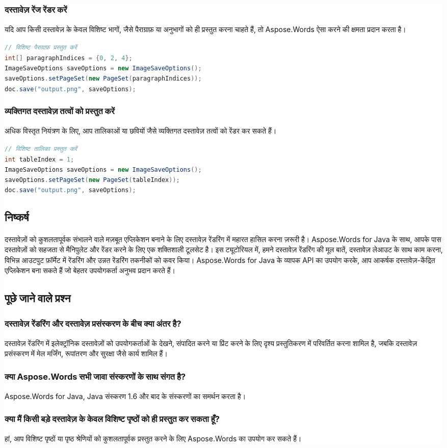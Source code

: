 ### दस्तावेज़ रेंज रेंडर करें

यदि आप किसी दस्तावेज़ के केवल विशिष्ट भागों, जैसे पैराग्राफ़ या अनुभागों को ही प्रस्तुत करना चाहते हैं, तो Aspose.Words ऐसा करने की क्षमता प्रदान करता है।

```java
// विशिष्ट पैराग्राफ़ प्रस्तुत करें
int[] paragraphIndices = {0, 2, 4};
ImageSaveOptions saveOptions = new ImageSaveOptions();
saveOptions.setPageSet(new PageSet(paragraphIndices));
doc.save("output.png", saveOptions);
```

### व्यक्तिगत दस्तावेज़ तत्वों को प्रस्तुत करें

अधिक विस्तृत नियंत्रण के लिए, आप तालिकाओं या छवियों जैसे व्यक्तिगत दस्तावेज़ तत्वों को रेंडर कर सकते हैं।

```java
// विशिष्ट तालिका प्रस्तुत करें
int tableIndex = 1;
ImageSaveOptions saveOptions = new ImageSaveOptions();
saveOptions.setPageSet(new PageSet(tableIndex));
doc.save("output.png", saveOptions);
```


## निष्कर्ष

दस्तावेज़ों को कुशलतापूर्वक संभालने वाले मज़बूत एप्लिकेशन बनाने के लिए दस्तावेज़ रेंडरिंग में महारत हासिल करना ज़रूरी है। Aspose.Words for Java के साथ, आपके पास दस्तावेज़ों को सहजता से मैनिपुलेट और रेंडर करने के लिए एक शक्तिशाली टूलसेट है। इस ट्यूटोरियल में, हमने दस्तावेज़ रेंडरिंग की मूल बातें, दस्तावेज़ लेआउट के साथ काम करना, विभिन्न आउटपुट फ़ॉर्मेट में रेंडरिंग और उन्नत रेंडरिंग तकनीकों को कवर किया। Aspose.Words for Java के व्यापक API का उपयोग करके, आप आकर्षक दस्तावेज़-केंद्रित एप्लिकेशन बना सकते हैं जो बेहतर उपयोगकर्ता अनुभव प्रदान करते हैं।

## पूछे जाने वाले प्रश्न

### दस्तावेज़ रेंडरिंग और दस्तावेज़ प्रसंस्करण के बीच क्या अंतर है?

दस्तावेज़ रेंडरिंग में इलेक्ट्रॉनिक दस्तावेज़ों को उपयोगकर्ताओं के देखने, संपादित करने या प्रिंट करने के लिए दृश्य प्रस्तुतिकरण में परिवर्तित करना शामिल है, जबकि दस्तावेज़ प्रसंस्करण में मेल मर्जिंग, रूपांतरण और सुरक्षा जैसे कार्य शामिल हैं।

### क्या Aspose.Words सभी जावा संस्करणों के साथ संगत है?

Aspose.Words for Java, Java संस्करण 1.6 और बाद के संस्करणों का समर्थन करता है।

### क्या मैं किसी बड़े दस्तावेज़ के केवल विशिष्ट पृष्ठों को ही प्रस्तुत कर सकता हूँ?

हां, आप विशिष्ट पृष्ठों या पृष्ठ श्रेणियों को कुशलतापूर्वक प्रस्तुत करने के लिए Aspose.Words का उपयोग कर सकते हैं।
